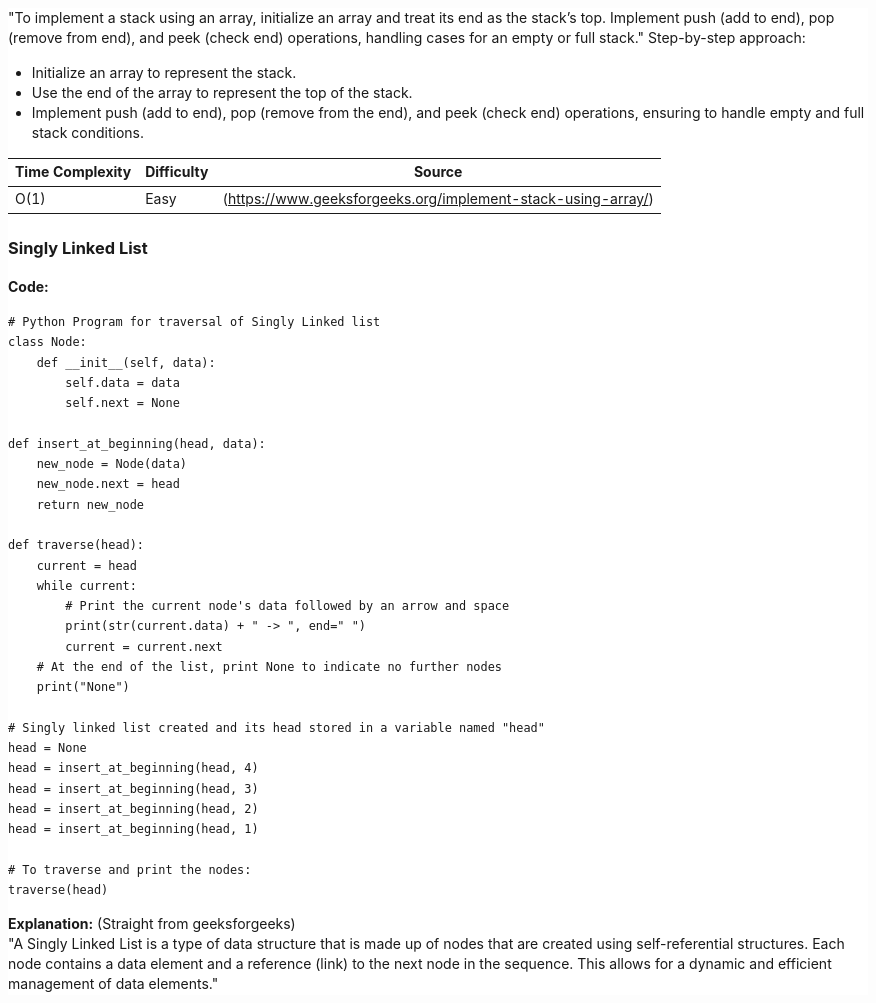 "To implement a stack using an array, initialize an array and treat its end as the stack’s top. Implement push (add to end), pop (remove from end), and peek (check end) operations, handling cases for an empty or full stack."
Step-by-step approach:
- Initialize an array to represent the stack.
- Use the end of the array to represent the top of the stack.
- Implement push (add to end), pop (remove from the end), and peek (check end) operations, ensuring to handle empty and full stack conditions.
  
| Time Complexity | Difficulty | Source |
| -------------  | ---------- | ---------------|
| O(1) | Easy | (https://www.geeksforgeeks.org/implement-stack-using-array/) |

### Singly Linked List
**Code:**
```
# Python Program for traversal of Singly Linked list
class Node:
    def __init__(self, data):
        self.data = data
        self.next = None

def insert_at_beginning(head, data):
    new_node = Node(data)
    new_node.next = head
    return new_node
        
def traverse(head):
    current = head
    while current:
        # Print the current node's data followed by an arrow and space
        print(str(current.data) + " -> ", end=" ")
        current = current.next
    # At the end of the list, print None to indicate no further nodes
    print("None")

# Singly linked list created and its head stored in a variable named "head"
head = None
head = insert_at_beginning(head, 4)
head = insert_at_beginning(head, 3)
head = insert_at_beginning(head, 2)
head = insert_at_beginning(head, 1)

# To traverse and print the nodes:
traverse(head)
```
**Explanation:** (Straight from geeksforgeeks)\
"A Singly Linked List is a type of data structure that is made up of nodes that are created using self-referential structures. Each node contains a data element and a reference (link) to the next node in the sequence. This allows for a dynamic and efficient management of data elements."
